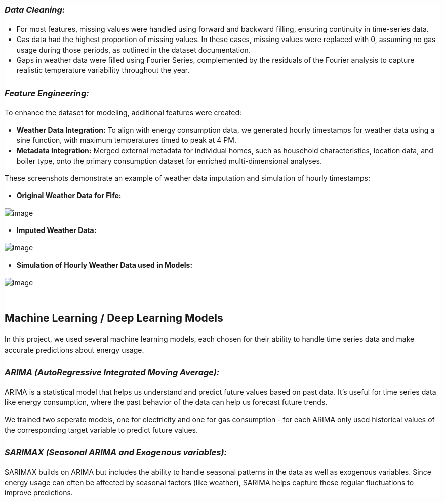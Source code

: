 ### ***Data Cleaning:***  

- For most features, missing values were handled using forward and backward filling, ensuring continuity in time-series data.  
- Gas data had the highest proportion of missing values. In these cases, missing values were replaced with 0, assuming no gas usage during those periods, as outlined in the dataset documentation.
- Gaps in weather data were filled using Fourier Series, complemented by the residuals of the Fourier analysis to capture realistic temperature variability throughout the year.  

### ***Feature Engineering:***  

To enhance the dataset for modeling, additional features were created:    
- **Weather Data Integration:**  To align with energy consumption data, we generated hourly timestamps for weather data using a sine function, with maximum temperatures timed to peak at 4 PM.
- **Metadata Integration:** Merged external metadata for individual homes, such as household characteristics, location data, and boiler type, onto the primary consumption dataset for enriched multi-dimensional analyses.

These screenshots demonstrate an example of weather data imputation and simulation of hourly timestamps:
- **Original Weather Data for Fife:**
  
![image](https://github.com/user-attachments/assets/40f894d3-2431-4b0f-a071-18f961783250)

- **Imputed Weather Data:**
  
![image](https://github.com/user-attachments/assets/6b7c4686-13e9-4e50-80df-6bfff129edf5)

- **Simulation of Hourly Weather Data used in Models:**
  
![image](https://github.com/user-attachments/assets/24d19655-d089-4c1f-9e67-8631b94743df)


---

## Machine Learning / Deep Learning Models  

In this project, we used several machine learning models, each chosen for their ability to handle time series data and make accurate predictions about energy usage.  

### ***ARIMA (AutoRegressive Integrated Moving Average):***  

ARIMA is a statistical model that helps us understand and predict future values based on past data. It’s useful for time series data like energy consumption, where the past behavior of the data can help us forecast future trends. 

We trained two seperate models, one for electricity and one for gas consumption - for each ARIMA only used historical values of the corresponding target variable to predict future values. 

### ***SARIMAX (Seasonal ARIMA and Exogenous variables):***  

SARIMAX builds on ARIMA but includes the ability to handle seasonal patterns in the data as well as exogenous variables. Since energy usage can often be affected by seasonal factors (like weather), SARIMA helps capture these regular fluctuations to improve predictions.
